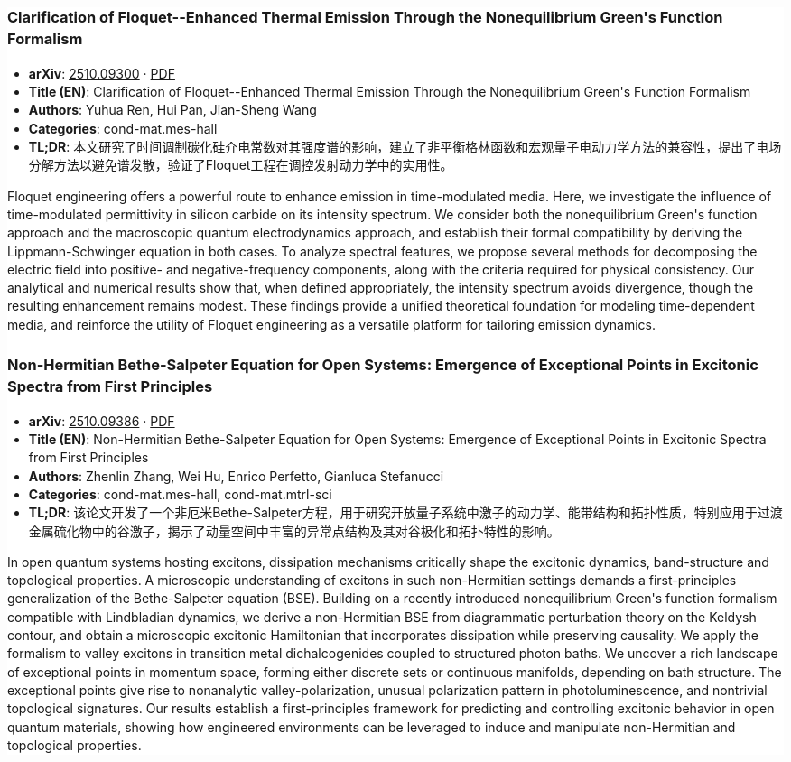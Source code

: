 ### Clarification of Floquet--Enhanced Thermal Emission Through the Nonequilibrium Green's Function Formalism
- **arXiv**: [2510.09300](https://arxiv.org/abs/2510.09300)  ·  [PDF](https://arxiv.org/pdf/2510.09300.pdf)
- **Title (EN)**: Clarification of Floquet--Enhanced Thermal Emission Through the Nonequilibrium Green's Function Formalism
- **Authors**: Yuhua Ren, Hui Pan, Jian-Sheng Wang
- **Categories**: cond-mat.mes-hall
- **TL;DR**: 本文研究了时间调制碳化硅介电常数对其强度谱的影响，建立了非平衡格林函数和宏观量子电动力学方法的兼容性，提出了电场分解方法以避免谱发散，验证了Floquet工程在调控发射动力学中的实用性。

Floquet engineering offers a powerful route to enhance emission in
time-modulated media. Here, we investigate the influence of time-modulated
permittivity in silicon carbide on its intensity spectrum. We consider both the
nonequilibrium Green's function approach and the macroscopic quantum
electrodynamics approach, and establish their formal compatibility by deriving
the Lippmann-Schwinger equation in both cases. To analyze spectral features, we
propose several methods for decomposing the electric field into positive- and
negative-frequency components, along with the criteria required for physical
consistency. Our analytical and numerical results show that, when defined
appropriately, the intensity spectrum avoids divergence, though the resulting
enhancement remains modest. These findings provide a unified theoretical
foundation for modeling time-dependent media, and reinforce the utility of
Floquet engineering as a versatile platform for tailoring emission dynamics.

### Non-Hermitian Bethe-Salpeter Equation for Open Systems: Emergence of Exceptional Points in Excitonic Spectra from First Principles
- **arXiv**: [2510.09386](https://arxiv.org/abs/2510.09386)  ·  [PDF](https://arxiv.org/pdf/2510.09386.pdf)
- **Title (EN)**: Non-Hermitian Bethe-Salpeter Equation for Open Systems: Emergence of Exceptional Points in Excitonic Spectra from First Principles
- **Authors**: Zhenlin Zhang, Wei Hu, Enrico Perfetto, Gianluca Stefanucci
- **Categories**: cond-mat.mes-hall, cond-mat.mtrl-sci
- **TL;DR**: 该论文开发了一个非厄米Bethe-Salpeter方程，用于研究开放量子系统中激子的动力学、能带结构和拓扑性质，特别应用于过渡金属硫化物中的谷激子，揭示了动量空间中丰富的异常点结构及其对谷极化和拓扑特性的影响。

In open quantum systems hosting excitons, dissipation mechanisms critically
shape the excitonic dynamics, band-structure and topological properties. A
microscopic understanding of excitons in such non-Hermitian settings demands a
first-principles generalization of the Bethe-Salpeter equation (BSE). Building
on a recently introduced nonequilibrium Green's function formalism compatible
with Lindbladian dynamics, we derive a non-Hermitian BSE from diagrammatic
perturbation theory on the Keldysh contour, and obtain a microscopic excitonic
Hamiltonian that incorporates dissipation while preserving causality. We apply
the formalism to valley excitons in transition metal dichalcogenides coupled to
structured photon baths. We uncover a rich landscape of exceptional points in
momentum space, forming either discrete sets or continuous manifolds, depending
on bath structure. The exceptional points give rise to nonanalytic
valley-polarization, unusual polarization pattern in photoluminescence, and
nontrivial topological signatures. Our results establish a first-principles
framework for predicting and controlling excitonic behavior in open quantum
materials, showing how engineered environments can be leveraged to induce and
manipulate non-Hermitian and topological properties.
